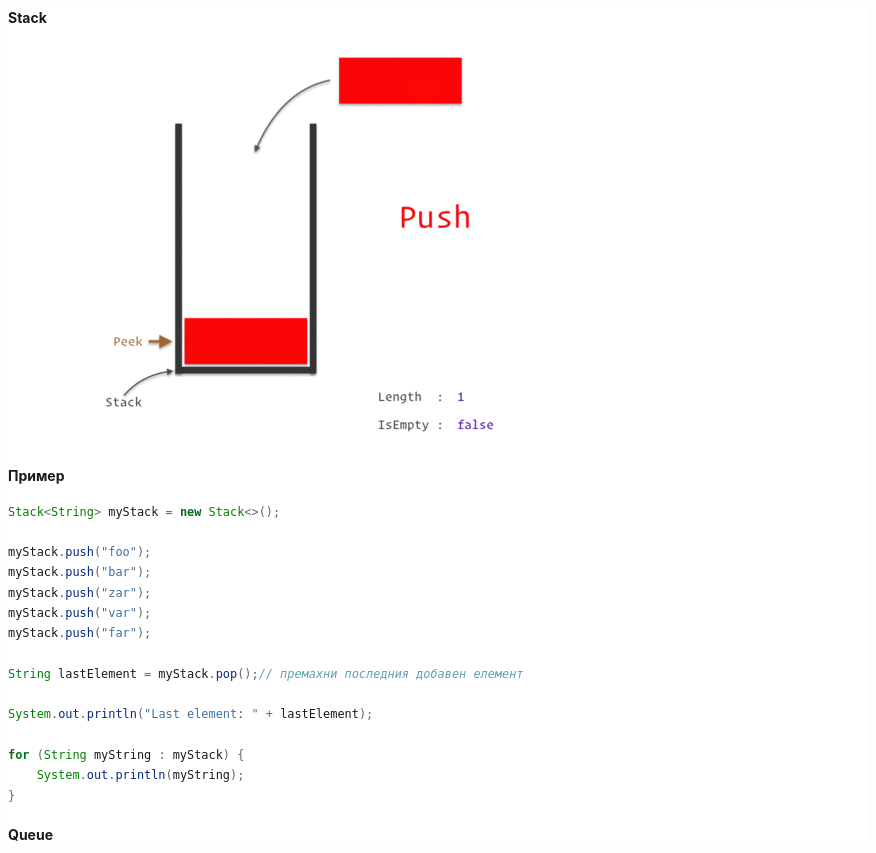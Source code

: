 #### Stack

![stack_push_pop_animation](../../../assets/12-lecture/stack_push_pop_animation.gif)

**Пример**

```java
Stack<String> myStack = new Stack<>();

myStack.push("foo");
myStack.push("bar");
myStack.push("zar");
myStack.push("var");
myStack.push("far");

String lastElement = myStack.pop();// премахни последния добавен елемент

System.out.println("Last element: " + lastElement);

for (String myString : myStack) {
    System.out.println(myString);
}
```

#### Queue
